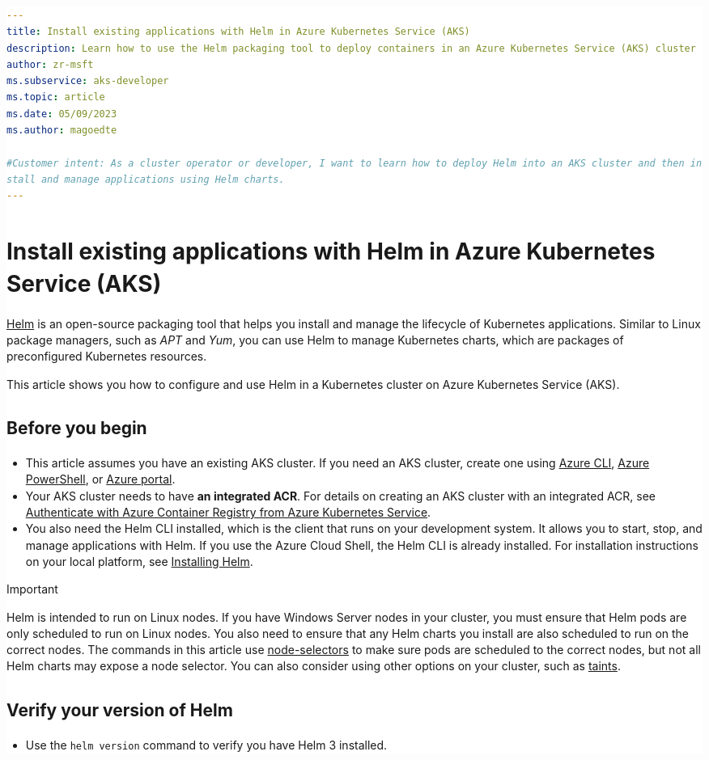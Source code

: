 ```yaml
---
title: Install existing applications with Helm in Azure Kubernetes Service (AKS)
description: Learn how to use the Helm packaging tool to deploy containers in an Azure Kubernetes Service (AKS) cluster
author: zr-msft
ms.subservice: aks-developer
ms.topic: article
ms.date: 05/09/2023
ms.author: magoedte

#Customer intent: As a cluster operator or developer, I want to learn how to deploy Helm into an AKS cluster and then install and manage applications using Helm charts.
---
```


# Install existing applications with Helm in Azure Kubernetes Service (AKS)

[Helm][helm] is an open-source packaging tool that helps you install and manage the lifecycle of Kubernetes applications. Similar to Linux package managers, such as *APT* and *Yum*, you can use Helm to manage Kubernetes charts, which are packages of preconfigured Kubernetes resources.

This article shows you how to configure and use Helm in a Kubernetes cluster on Azure Kubernetes Service (AKS).

## Before you begin

* This article assumes you have an existing AKS cluster. If you need an AKS cluster, create one using [Azure CLI][aks-quickstart-cli], [Azure PowerShell][aks-quickstart-powershell], or [Azure portal][aks-quickstart-portal].
* Your AKS cluster needs to have **an integrated ACR**. For details on creating an AKS cluster with an integrated ACR, see [Authenticate with Azure Container Registry from Azure Kubernetes Service][aks-integrated-acr].
* You also need the Helm CLI installed, which is the client that runs on your development system. It allows you to start, stop, and manage applications with Helm. If you use the Azure Cloud Shell, the Helm CLI is already installed. For installation instructions on your local platform, see [Installing Helm][helm-install].

> [!IMPORTANT]
> Helm is intended to run on Linux nodes. If you have Windows Server nodes in your cluster, you must ensure that Helm pods are only scheduled to run on Linux nodes. You also need to ensure that any Helm charts you install are also scheduled to run on the correct nodes. The commands in this article use [node-selectors][k8s-node-selector] to make sure pods are scheduled to the correct nodes, but not all Helm charts may expose a node selector. You can also consider using other options on your cluster, such as [taints][taints].

## Verify your version of Helm

* Use the `helm version` command to verify you have Helm 3 installed.


[helm]: https://github.com/kubernetes/helm/
[helm-cleanup]: https://helm.sh/docs/intro/using_helm/#helm-uninstall-uninstalling-a-release
[helm-documentation]: https://helm.sh/docs/
[helm-install]: https://helm.sh/docs/intro/install/
[helm-install-command]: https://helm.sh/docs/intro/using_helm/#helm-install-installing-a-package
[helm-repo-add]: https://helm.sh/docs/intro/quickstart/#initialize-a-helm-chart-repository
[helm-search]: https://helm.sh/docs/intro/using_helm/#helm-search-finding-charts
[helm-repo-update]: https://helm.sh/docs/intro/using_helm/#helm-repo-working-with-repositories
[ingress-nginx-helm-chart]: https://github.com/kubernetes/ingress-nginx/tree/main/charts/ingress-nginx
[k8s-node-selector]: https://kubernetes.io/docs/concepts/scheduling-eviction/assign-pod-node/#nodeselector
[acr-helm]: ../container-registry/container-registry-helm-repos.md
[aks-integrated-acr]: cluster-container-registry-integration.md#create-a-new-acr
[aks-quickstart-cli]: ./learn/quick-kubernetes-deploy-cli.md
[aks-quickstart-portal]: ./learn/quick-kubernetes-deploy-portal.md
[aks-quickstart-powershell]: ./learn/quick-kubernetes-deploy-powershell.md
[taints]: operator-best-practices-advanced-scheduler.md